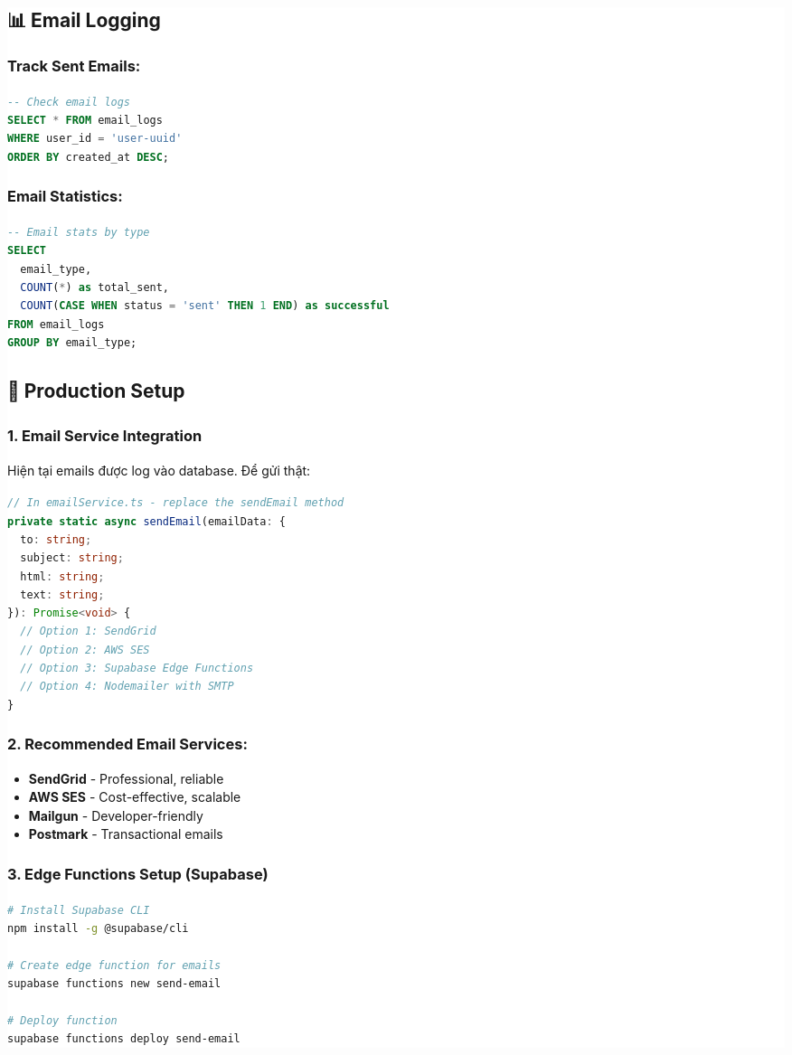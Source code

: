 ## 📊 **Email Logging**

### **Track Sent Emails:**
```sql
-- Check email logs
SELECT * FROM email_logs 
WHERE user_id = 'user-uuid' 
ORDER BY created_at DESC;
```

### **Email Statistics:**
```sql
-- Email stats by type
SELECT 
  email_type,
  COUNT(*) as total_sent,
  COUNT(CASE WHEN status = 'sent' THEN 1 END) as successful
FROM email_logs 
GROUP BY email_type;
```

## 🔧 **Production Setup**

### **1. Email Service Integration**
Hiện tại emails được log vào database. Để gửi thật:

```typescript
// In emailService.ts - replace the sendEmail method
private static async sendEmail(emailData: {
  to: string;
  subject: string;
  html: string;
  text: string;
}): Promise<void> {
  // Option 1: SendGrid
  // Option 2: AWS SES
  // Option 3: Supabase Edge Functions
  // Option 4: Nodemailer with SMTP
}
```

### **2. Recommended Email Services:**
- **SendGrid** - Professional, reliable
- **AWS SES** - Cost-effective, scalable
- **Mailgun** - Developer-friendly
- **Postmark** - Transactional emails

### **3. Edge Functions Setup (Supabase)**
```bash
# Install Supabase CLI
npm install -g @supabase/cli

# Create edge function for emails
supabase functions new send-email

# Deploy function
supabase functions deploy send-email
```
